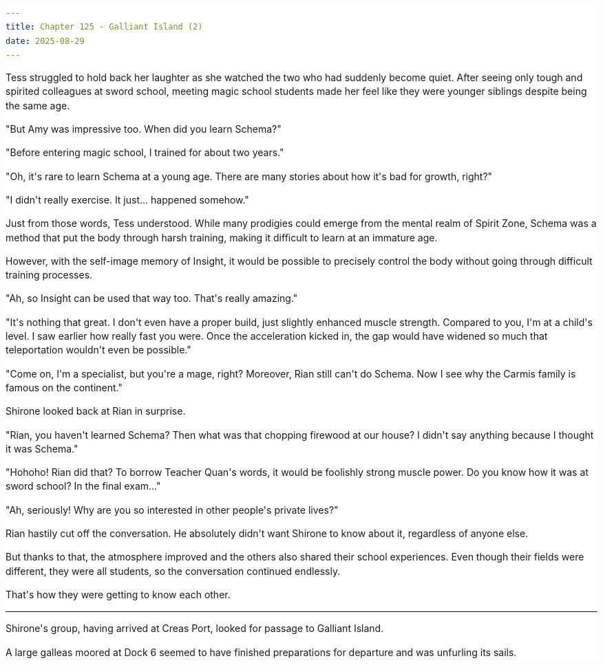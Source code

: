 ```yaml
---
title: Chapter 125 - Galliant Island (2)
date: 2025-08-29
---
```


Tess struggled to hold back her laughter as she watched the two who had suddenly become quiet. After seeing only tough and spirited colleagues at sword school, meeting magic school students made her feel like they were younger siblings despite being the same age.

"But Amy was impressive too. When did you learn Schema?"

"Before entering magic school, I trained for about two years."

"Oh, it's rare to learn Schema at a young age. There are many stories about how it's bad for growth, right?"

"I didn't really exercise. It just... happened somehow."

Just from those words, Tess understood. While many prodigies could emerge from the mental realm of Spirit Zone, Schema was a method that put the body through harsh training, making it difficult to learn at an immature age.

However, with the self-image memory of Insight, it would be possible to precisely control the body without going through difficult training processes.

"Ah, so Insight can be used that way too. That's really amazing."

"It's nothing that great. I don't even have a proper build, just slightly enhanced muscle strength. Compared to you, I'm at a child's level. I saw earlier how really fast you were. Once the acceleration kicked in, the gap would have widened so much that teleportation wouldn't even be possible."

"Come on, I'm a specialist, but you're a mage, right? Moreover, Rian still can't do Schema. Now I see why the Carmis family is famous on the continent."

Shirone looked back at Rian in surprise.

"Rian, you haven't learned Schema? Then what was that chopping firewood at our house? I didn't say anything because I thought it was Schema."

"Hohoho! Rian did that? To borrow Teacher Quan's words, it would be foolishly strong muscle power. Do you know how it was at sword school? In the final exam..."

"Ah, seriously! Why are you so interested in other people's private lives?"

Rian hastily cut off the conversation. He absolutely didn't want Shirone to know about it, regardless of anyone else.

But thanks to that, the atmosphere improved and the others also shared their school experiences. Even though their fields were different, they were all students, so the conversation continued endlessly.

That's how they were getting to know each other.

* * *

Shirone's group, having arrived at Creas Port, looked for passage to Galliant Island.

A large galleas moored at Dock 6 seemed to have finished preparations for departure and was unfurling its sails.

